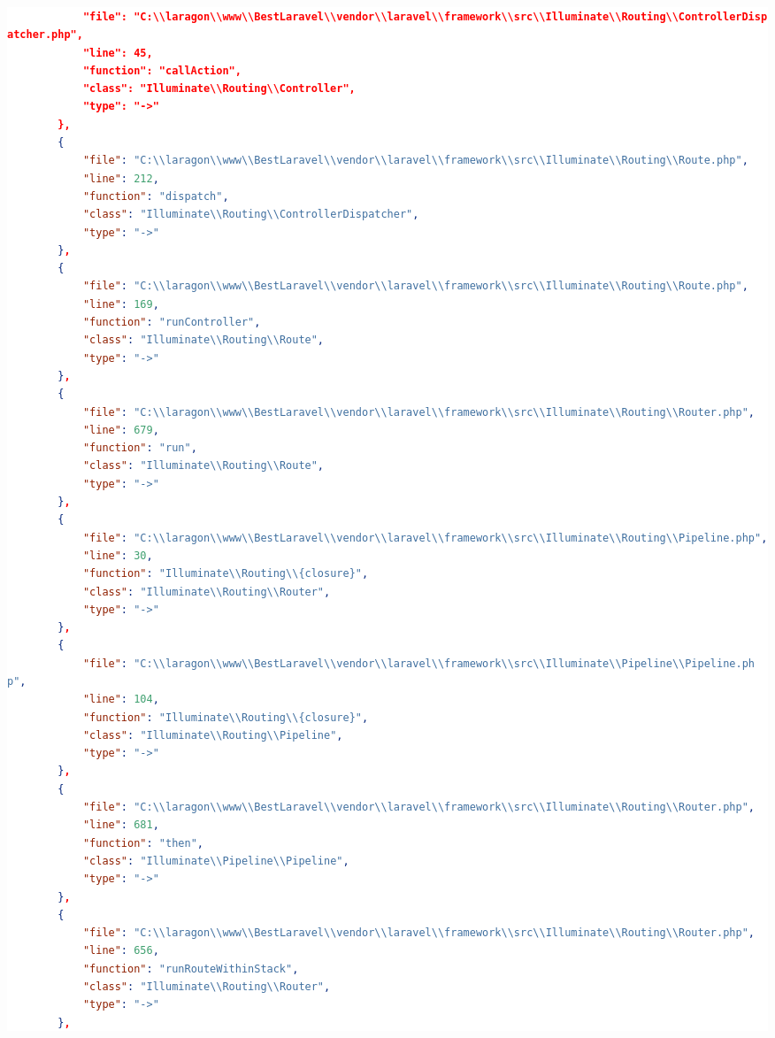 ```json
            "file": "C:\\laragon\\www\\BestLaravel\\vendor\\laravel\\framework\\src\\Illuminate\\Routing\\ControllerDispatcher.php",
            "line": 45,
            "function": "callAction",
            "class": "Illuminate\\Routing\\Controller",
            "type": "->"
        },
        {
            "file": "C:\\laragon\\www\\BestLaravel\\vendor\\laravel\\framework\\src\\Illuminate\\Routing\\Route.php",
            "line": 212,
            "function": "dispatch",
            "class": "Illuminate\\Routing\\ControllerDispatcher",
            "type": "->"
        },
        {
            "file": "C:\\laragon\\www\\BestLaravel\\vendor\\laravel\\framework\\src\\Illuminate\\Routing\\Route.php",
            "line": 169,
            "function": "runController",
            "class": "Illuminate\\Routing\\Route",
            "type": "->"
        },
        {
            "file": "C:\\laragon\\www\\BestLaravel\\vendor\\laravel\\framework\\src\\Illuminate\\Routing\\Router.php",
            "line": 679,
            "function": "run",
            "class": "Illuminate\\Routing\\Route",
            "type": "->"
        },
        {
            "file": "C:\\laragon\\www\\BestLaravel\\vendor\\laravel\\framework\\src\\Illuminate\\Routing\\Pipeline.php",
            "line": 30,
            "function": "Illuminate\\Routing\\{closure}",
            "class": "Illuminate\\Routing\\Router",
            "type": "->"
        },
        {
            "file": "C:\\laragon\\www\\BestLaravel\\vendor\\laravel\\framework\\src\\Illuminate\\Pipeline\\Pipeline.php",
            "line": 104,
            "function": "Illuminate\\Routing\\{closure}",
            "class": "Illuminate\\Routing\\Pipeline",
            "type": "->"
        },
        {
            "file": "C:\\laragon\\www\\BestLaravel\\vendor\\laravel\\framework\\src\\Illuminate\\Routing\\Router.php",
            "line": 681,
            "function": "then",
            "class": "Illuminate\\Pipeline\\Pipeline",
            "type": "->"
        },
        {
            "file": "C:\\laragon\\www\\BestLaravel\\vendor\\laravel\\framework\\src\\Illuminate\\Routing\\Router.php",
            "line": 656,
            "function": "runRouteWithinStack",
            "class": "Illuminate\\Routing\\Router",
            "type": "->"
        },
```